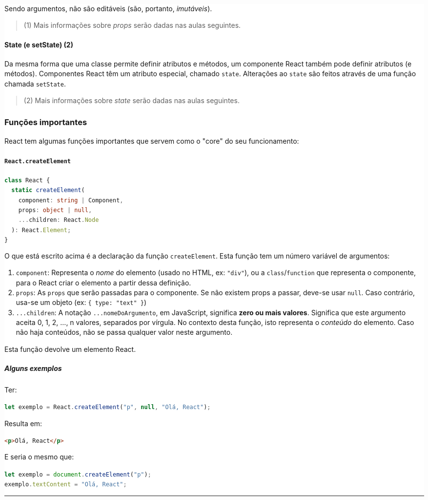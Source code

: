 Sendo argumentos, não são editáveis (são, portanto, _imutáveis_).

> (1) Mais informações sobre _props_ serão dadas nas aulas seguintes.

#### State (e setState) (2)

Da mesma forma que uma classe permite definir atributos e métodos, um componente React também pode definir atributos (e métodos). Componentes React têm um atributo especial, chamado `state`. Alterações ao `state` são feitos através de uma função chamada `setState`.

> (2) Mais informações sobre _state_ serão dadas nas aulas seguintes.

### Funções importantes

React tem algumas funções importantes que servem como o "core" do seu funcionamento:

#### `React.createElement`

```typescript
class React {
  static createElement(
    component: string | Component,
    props: object | null,
    ...children: React.Node
  ): React.Element;
}
```

O que está escrito acima é a declaração da função `createElement`. Esta função tem um número variável de argumentos:

1. `component`: Representa o _nome_ do elemento (usado no HTML, ex: `"div"`), ou a `class`/`function` que representa o componente, para o React criar o elemento a partir dessa definição.
2. `props`: As `props` que serão passadas para o componente. Se não existem props a passar, deve-se usar `null`. Caso contrário, usa-se um objeto (ex: `{ type: "text" }`)
3. `...children`: A notação `...nomeDoArgumento`, em JavaScript, significa **zero ou mais valores**. Significa que este argumento aceita 0, 1, 2, ..., n valores, separados por vírgula. No contexto desta função, isto representa o _conteúdo_ do elemento. Caso não haja conteúdos, não se passa qualquer valor neste argumento.

Esta função devolve um elemento React.

##### Alguns exemplos

Ter:

```javascript
let exemplo = React.createElement("p", null, "Olá, React");
```

Resulta em:

```html
<p>Olá, React</p>
```

E seria o mesmo que:

```javascript
let exemplo = document.createElement("p");
exemplo.textContent = "Olá, React";
```

---